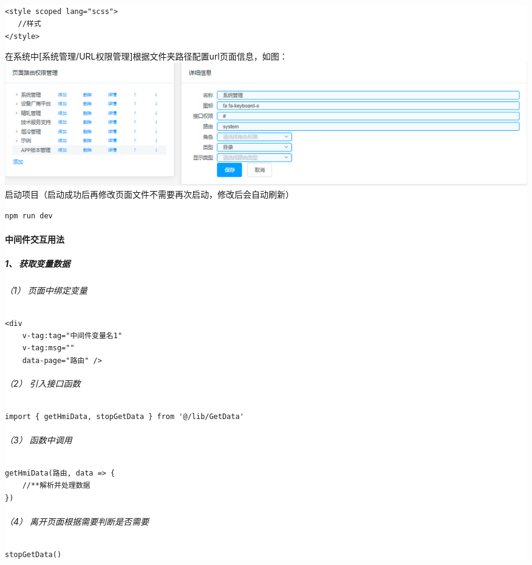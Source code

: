 ```
<style scoped lang="scss">
   //样式
</style>
```
​	在系统中[系统管理/URL权限管理]根据文件夹路径配置url页面信息，如图：    
 ![Image](./assets/demo/添加url.png)
​	启动项目（启动成功后再修改页面文件不需要再次启动，修改后会自动刷新）

```
npm run dev
```



#### 中间件交互用法

##### 1、 获取变量数据

###### （1）   页面中绑定变量

```
<div
    v-tag:tag="中间件变量名1"
    v-tag:msg=""
    data-page="路由" />
```

###### （2）   引入接口函数

```
import { getHmiData, stopGetData } from '@/lib/GetData'
```

###### （3）   函数中调用

```
getHmiData(路由, data => {
	//**解析并处理数据
})
```

###### （4）   离开页面根据需要判断是否需要

```
stopGetData()
```
